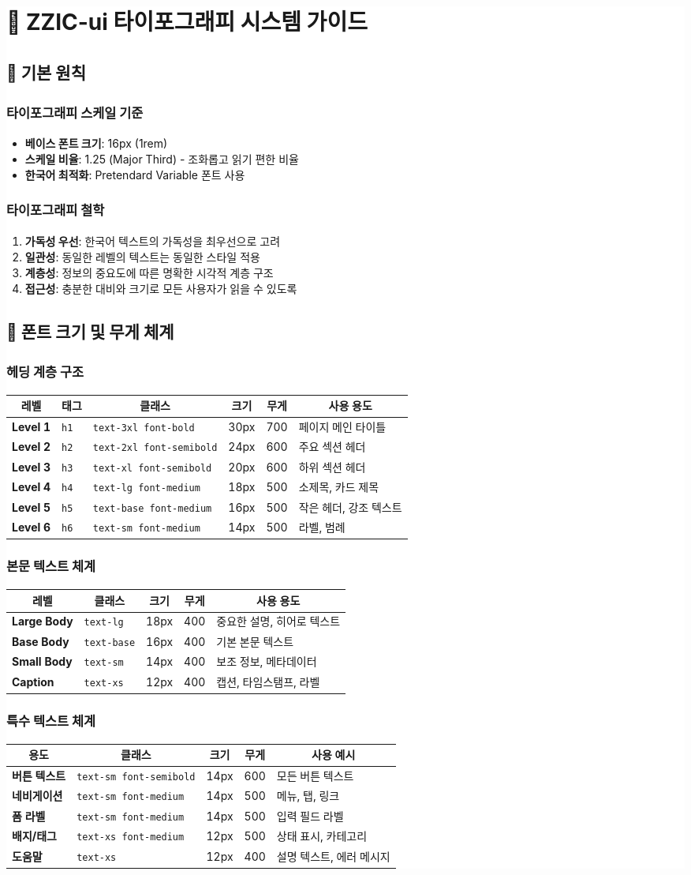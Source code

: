# 🎨 ZZIC-ui 타이포그래피 시스템 가이드

## 📐 기본 원칙

### 타이포그래피 스케일 기준

- **베이스 폰트 크기**: 16px (1rem)
- **스케일 비율**: 1.25 (Major Third) - 조화롭고 읽기 편한 비율
- **한국어 최적화**: Pretendard Variable 폰트 사용

### 타이포그래피 철학

1. **가독성 우선**: 한국어 텍스트의 가독성을 최우선으로 고려
2. **일관성**: 동일한 레벨의 텍스트는 동일한 스타일 적용
3. **계층성**: 정보의 중요도에 따른 명확한 시각적 계층 구조
4. **접근성**: 충분한 대비와 크기로 모든 사용자가 읽을 수 있도록

## 📏 폰트 크기 및 무게 체계

### 헤딩 계층 구조

| 레벨        | 태그 | 클래스                   | 크기 | 무게 | 사용 용도              |
| ----------- | ---- | ------------------------ | ---- | ---- | ---------------------- |
| **Level 1** | `h1` | `text-3xl font-bold`     | 30px | 700  | 페이지 메인 타이틀     |
| **Level 2** | `h2` | `text-2xl font-semibold` | 24px | 600  | 주요 섹션 헤더         |
| **Level 3** | `h3` | `text-xl font-semibold`  | 20px | 600  | 하위 섹션 헤더         |
| **Level 4** | `h4` | `text-lg font-medium`    | 18px | 500  | 소제목, 카드 제목      |
| **Level 5** | `h5` | `text-base font-medium`  | 16px | 500  | 작은 헤더, 강조 텍스트 |
| **Level 6** | `h6` | `text-sm font-medium`    | 14px | 500  | 라벨, 범례             |

### 본문 텍스트 체계

| 레벨           | 클래스      | 크기 | 무게 | 사용 용도                  |
| -------------- | ----------- | ---- | ---- | -------------------------- |
| **Large Body** | `text-lg`   | 18px | 400  | 중요한 설명, 히어로 텍스트 |
| **Base Body**  | `text-base` | 16px | 400  | 기본 본문 텍스트           |
| **Small Body** | `text-sm`   | 14px | 400  | 보조 정보, 메타데이터      |
| **Caption**    | `text-xs`   | 12px | 400  | 캡션, 타임스탬프, 라벨     |

### 특수 텍스트 체계

| 용도            | 클래스                  | 크기 | 무게 | 사용 예시                |
| --------------- | ----------------------- | ---- | ---- | ------------------------ |
| **버튼 텍스트** | `text-sm font-semibold` | 14px | 600  | 모든 버튼 텍스트         |
| **네비게이션**  | `text-sm font-medium`   | 14px | 500  | 메뉴, 탭, 링크           |
| **폼 라벨**     | `text-sm font-medium`   | 14px | 500  | 입력 필드 라벨           |
| **배지/태그**   | `text-xs font-medium`   | 12px | 500  | 상태 표시, 카테고리      |
| **도움말**      | `text-xs`               | 12px | 400  | 설명 텍스트, 에러 메시지 |
